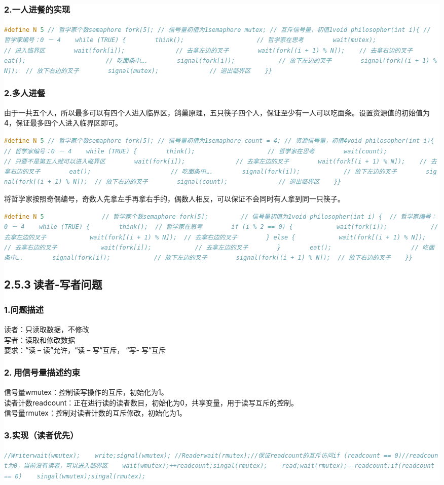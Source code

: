 ### 2.一人进餐的实现

```cpp
#define N 5 // 哲学家个数semaphore fork[5]; // 信号量初值为1semaphore mutex; // 互斥信号量，初值1void philosopher(int i){ // 哲学家编号：0 － 4    while (TRUE) {        think();                    // 哲学家在思考        wait(mutex);                // 进入临界区        wait(fork[i]);              // 去拿左边的叉子        wait(fork[(i + 1) % N]);    // 去拿右边的叉子        eat();                      // 吃面条中….        signal(fork[i]);            // 放下左边的叉子        signal(fork[(i + 1) % N]);  // 放下右边的叉子        signal(mutex);              // 退出临界区    }}
```

### 2.多人进餐

由于一共五个人，所以最多可以有四个人进入临界区，鸽巢原理，五只筷子四个人，保证至少有一人可以吃面条。设置资源值的初始值为4，保证最多四个人进入临界区即可。

```cpp
#define N 5 // 哲学家个数semaphore fork[5]; // 信号量初值为1semaphore count = 4; // 资源信号量，初值4void philosopher(int i){ // 哲学家编号：0 － 4    while (TRUE) {        think();                    // 哲学家在思考        wait(count);                // 只要不是第五人就可以进入临界区        wait(fork[i]);              // 去拿左边的叉子        wait(fork[(i + 1) % N]);    // 去拿右边的叉子        eat();                      // 吃面条中….        signal(fork[i]);            // 放下左边的叉子        signal(fork[(i + 1) % N]);  // 放下右边的叉子        signal(count);              // 退出临界区    }}
```

将哲学家按照奇偶编号，奇数人先拿左手再拿右手的，偶数人相反，可以保证不会同时有人拿到同一只筷子。

```cpp
#define N 5                // 哲学家个数semaphore fork[5];         // 信号量初值为1void philosopher(int i) {  // 哲学家编号：0 － 4    while (TRUE) {        think();  // 哲学家在思考        if (i % 2 == 0) {            wait(fork[i]);            // 去拿左边的叉子            wait(fork[(i + 1) % N]);  // 去拿右边的叉子        } else {            wait(fork[(i + 1) % N]);  // 去拿右边的叉子            wait(fork[i]);            // 去拿左边的叉子        }        eat();                      // 吃面条中….        signal(fork[i]);            // 放下左边的叉子        signal(fork[(i + 1) % N]);  // 放下右边的叉子    }}
```

## 2.5.3 读者-写者问题

### 1.问题描述

读者：只读取数据，不修改  
写者：读取和修改数据  
要求：“读 – 读”允许，“读 – 写”互斥， “写- 写”互斥

### 2\. 用信号量描述约束

信号量wmutex：控制读写操作的互斥，初始化为1。  
读者计数readcount：正在进行读的读者数目，初始化为0，共享变量，用于读写互斥的控制。  
信号量rmutex：控制对读者计数的互斥修改，初始化为1。

### 3.实现（读者优先）

```cpp
//Writerwait(wmutex);    write;signal(wmutex); //Readerwait(rmutex);//保证readcount的互斥访问if (readcount == 0)//readcount为0，当前没有读者，可以进入临界区    wait(wmutex);++readcount;singal(rmutex);    read;wait(rmutex);—-readcount;if(readcount == 0)    singal(wmutex);singal(rmutex);
```
